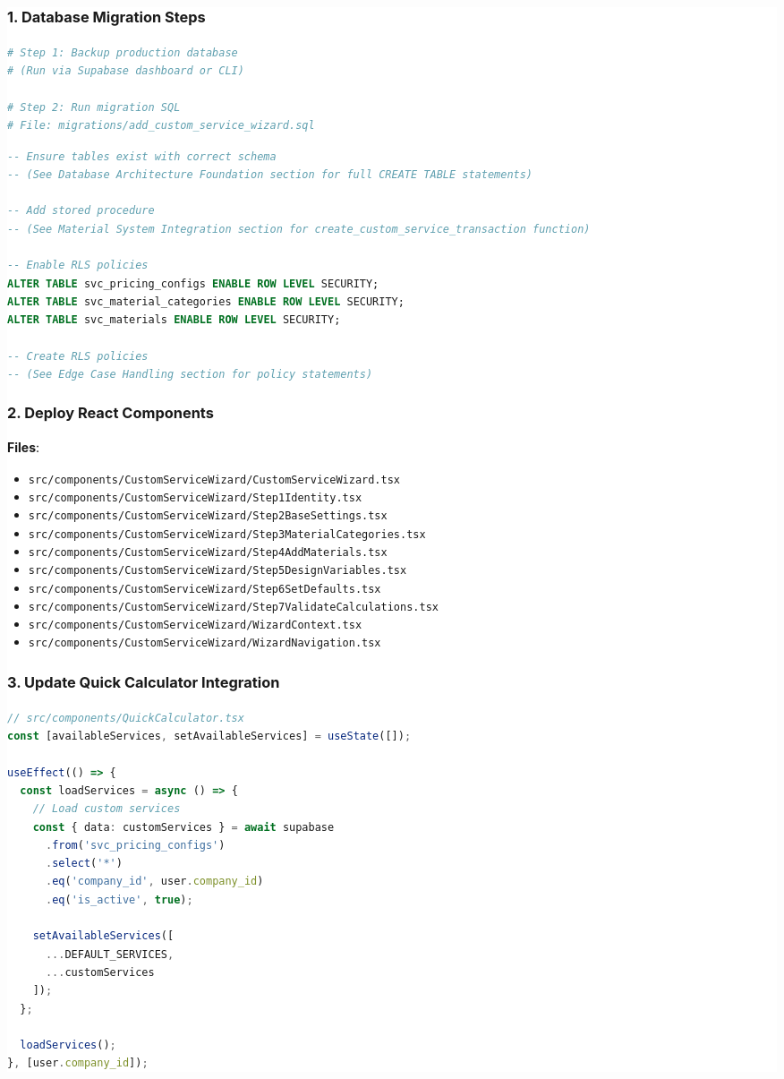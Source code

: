 ### 1. Database Migration Steps

```bash
# Step 1: Backup production database
# (Run via Supabase dashboard or CLI)

# Step 2: Run migration SQL
# File: migrations/add_custom_service_wizard.sql
```

```sql
-- Ensure tables exist with correct schema
-- (See Database Architecture Foundation section for full CREATE TABLE statements)

-- Add stored procedure
-- (See Material System Integration section for create_custom_service_transaction function)

-- Enable RLS policies
ALTER TABLE svc_pricing_configs ENABLE ROW LEVEL SECURITY;
ALTER TABLE svc_material_categories ENABLE ROW LEVEL SECURITY;
ALTER TABLE svc_materials ENABLE ROW LEVEL SECURITY;

-- Create RLS policies
-- (See Edge Case Handling section for policy statements)
```

### 2. Deploy React Components

**Files**:
- `src/components/CustomServiceWizard/CustomServiceWizard.tsx`
- `src/components/CustomServiceWizard/Step1Identity.tsx`
- `src/components/CustomServiceWizard/Step2BaseSettings.tsx`
- `src/components/CustomServiceWizard/Step3MaterialCategories.tsx`
- `src/components/CustomServiceWizard/Step4AddMaterials.tsx`
- `src/components/CustomServiceWizard/Step5DesignVariables.tsx`
- `src/components/CustomServiceWizard/Step6SetDefaults.tsx`
- `src/components/CustomServiceWizard/Step7ValidateCalculations.tsx`
- `src/components/CustomServiceWizard/WizardContext.tsx`
- `src/components/CustomServiceWizard/WizardNavigation.tsx`

### 3. Update Quick Calculator Integration

```typescript
// src/components/QuickCalculator.tsx
const [availableServices, setAvailableServices] = useState([]);

useEffect(() => {
  const loadServices = async () => {
    // Load custom services
    const { data: customServices } = await supabase
      .from('svc_pricing_configs')
      .select('*')
      .eq('company_id', user.company_id)
      .eq('is_active', true);

    setAvailableServices([
      ...DEFAULT_SERVICES,
      ...customServices
    ]);
  };

  loadServices();
}, [user.company_id]);
```

